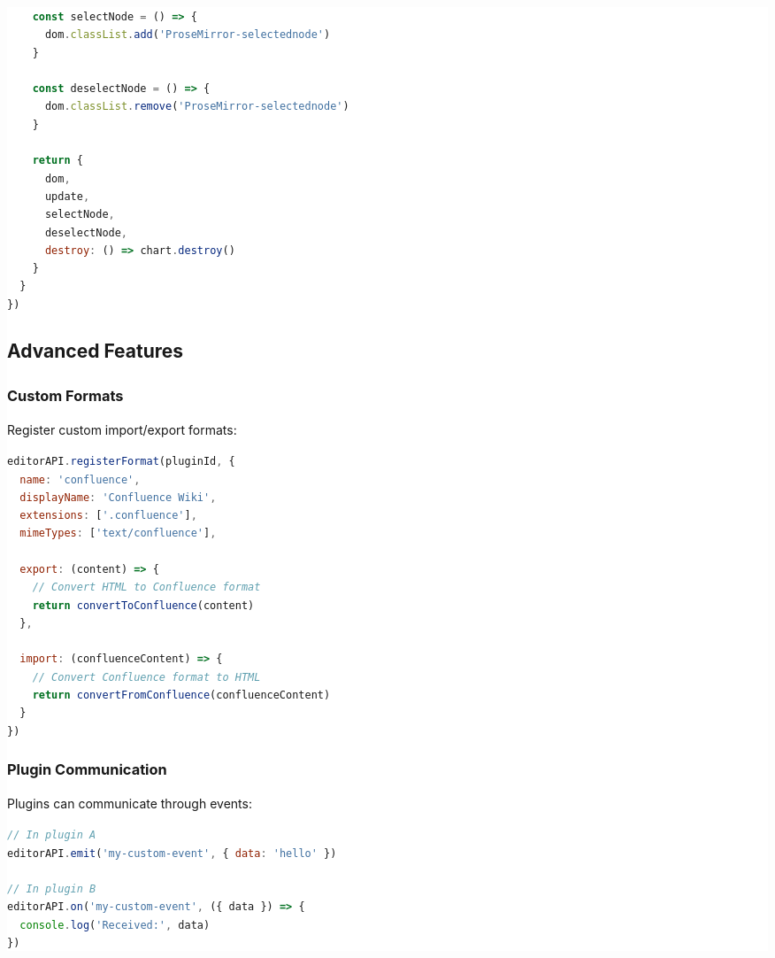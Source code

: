 ```javascript
    const selectNode = () => {
      dom.classList.add('ProseMirror-selectednode')
    }
    
    const deselectNode = () => {
      dom.classList.remove('ProseMirror-selectednode')
    }
    
    return {
      dom,
      update,
      selectNode,
      deselectNode,
      destroy: () => chart.destroy()
    }
  }
})
```

## Advanced Features

### Custom Formats

Register custom import/export formats:

```javascript
editorAPI.registerFormat(pluginId, {
  name: 'confluence',
  displayName: 'Confluence Wiki',
  extensions: ['.confluence'],
  mimeTypes: ['text/confluence'],
  
  export: (content) => {
    // Convert HTML to Confluence format
    return convertToConfluence(content)
  },
  
  import: (confluenceContent) => {
    // Convert Confluence format to HTML
    return convertFromConfluence(confluenceContent)
  }
})
```

### Plugin Communication

Plugins can communicate through events:

```javascript
// In plugin A
editorAPI.emit('my-custom-event', { data: 'hello' })

// In plugin B
editorAPI.on('my-custom-event', ({ data }) => {
  console.log('Received:', data)
})
```
